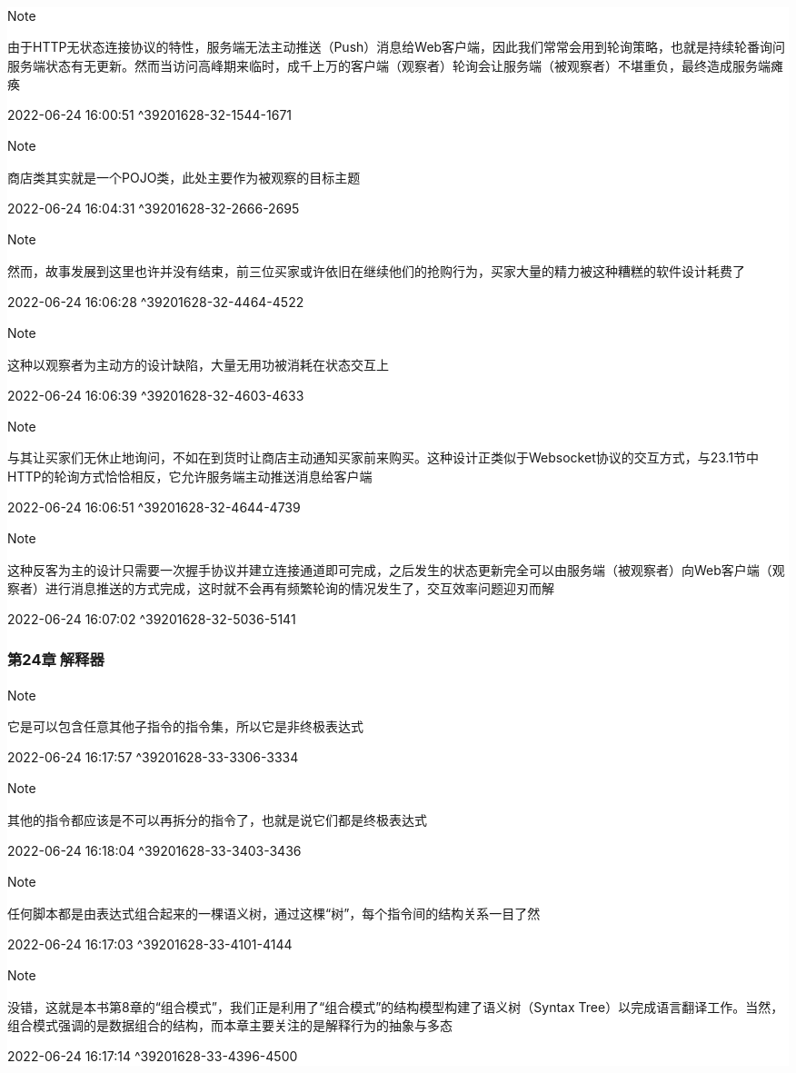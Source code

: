 > [!NOTE] 
> 由于HTTP无状态连接协议的特性，服务端无法主动推送（Push）消息给Web客户端，因此我们常常会用到轮询策略，也就是持续轮番询问服务端状态有无更新。然而当访问高峰期来临时，成千上万的客户端（观察者）轮询会让服务端（被观察者）不堪重负，最终造成服务端瘫痪
> 
> 2022-06-24 16:00:51 ^39201628-32-1544-1671

> [!NOTE] 
> 商店类其实就是一个POJO类，此处主要作为被观察的目标主题
> 
> 2022-06-24 16:04:31 ^39201628-32-2666-2695

> [!NOTE] 
> 然而，故事发展到这里也许并没有结束，前三位买家或许依旧在继续他们的抢购行为，买家大量的精力被这种糟糕的软件设计耗费了
> 
> 2022-06-24 16:06:28 ^39201628-32-4464-4522

> [!NOTE] 
> 这种以观察者为主动方的设计缺陷，大量无用功被消耗在状态交互上
> 
> 2022-06-24 16:06:39 ^39201628-32-4603-4633

> [!NOTE] 
> 与其让买家们无休止地询问，不如在到货时让商店主动通知买家前来购买。这种设计正类似于Websocket协议的交互方式，与23.1节中HTTP的轮询方式恰恰相反，它允许服务端主动推送消息给客户端
> 
> 2022-06-24 16:06:51 ^39201628-32-4644-4739

> [!NOTE] 
> 这种反客为主的设计只需要一次握手协议并建立连接通道即可完成，之后发生的状态更新完全可以由服务端（被观察者）向Web客户端（观察者）进行消息推送的方式完成，这时就不会再有频繁轮询的情况发生了，交互效率问题迎刃而解
> 
> 2022-06-24 16:07:02 ^39201628-32-5036-5141

### 第24章 解释器

> [!NOTE] 
> 它是可以包含任意其他子指令的指令集，所以它是非终极表达式
> 
> 2022-06-24 16:17:57 ^39201628-33-3306-3334

> [!NOTE] 
> 其他的指令都应该是不可以再拆分的指令了，也就是说它们都是终极表达式
> 
> 2022-06-24 16:18:04 ^39201628-33-3403-3436

> [!NOTE] 
> 任何脚本都是由表达式组合起来的一棵语义树，通过这棵“树”，每个指令间的结构关系一目了然
> 
> 2022-06-24 16:17:03 ^39201628-33-4101-4144

> [!NOTE] 
> 没错，这就是本书第8章的“组合模式”，我们正是利用了“组合模式”的结构模型构建了语义树（Syntax Tree）以完成语言翻译工作。当然，组合模式强调的是数据组合的结构，而本章主要关注的是解释行为的抽象与多态
> 
> 2022-06-24 16:17:14 ^39201628-33-4396-4500
